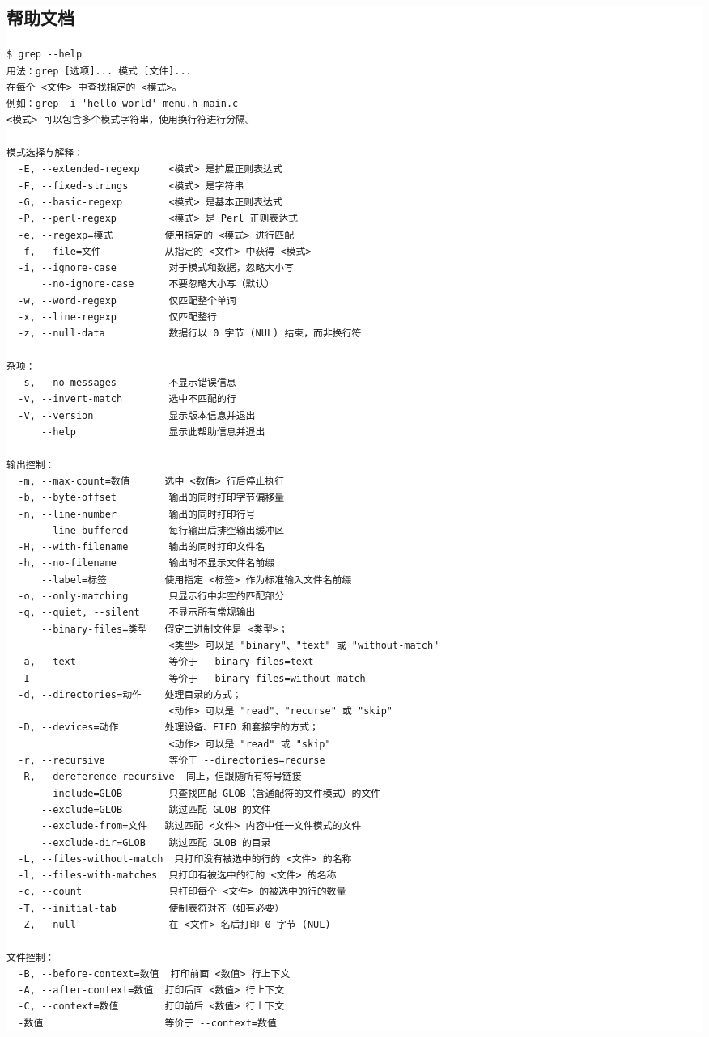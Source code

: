 ## 帮助文档

```text
$ grep --help
用法：grep [选项]... 模式 [文件]...
在每个 <文件> 中查找指定的 <模式>。
例如：grep -i 'hello world' menu.h main.c
<模式> 可以包含多个模式字符串，使用换行符进行分隔。

模式选择与解释：
  -E, --extended-regexp     <模式> 是扩展正则表达式
  -F, --fixed-strings       <模式> 是字符串
  -G, --basic-regexp        <模式> 是基本正则表达式
  -P, --perl-regexp         <模式> 是 Perl 正则表达式
  -e, --regexp=模式         使用指定的 <模式> 进行匹配
  -f, --file=文件           从指定的 <文件> 中获得 <模式>
  -i, --ignore-case         对于模式和数据，忽略大小写
      --no-ignore-case      不要忽略大小写（默认）
  -w, --word-regexp         仅匹配整个单词
  -x, --line-regexp         仅匹配整行
  -z, --null-data           数据行以 0 字节 (NUL) 结束，而非换行符

杂项：
  -s, --no-messages         不显示错误信息
  -v, --invert-match        选中不匹配的行
  -V, --version             显示版本信息并退出
      --help                显示此帮助信息并退出

输出控制：
  -m, --max-count=数值      选中 <数值> 行后停止执行
  -b, --byte-offset         输出的同时打印字节偏移量
  -n, --line-number         输出的同时打印行号
      --line-buffered       每行输出后排空输出缓冲区
  -H, --with-filename       输出的同时打印文件名
  -h, --no-filename         输出时不显示文件名前缀
      --label=标签          使用指定 <标签> 作为标准输入文件名前缀
  -o, --only-matching       只显示行中非空的匹配部分
  -q, --quiet, --silent     不显示所有常规输出
      --binary-files=类型   假定二进制文件是 <类型>；
                            <类型> 可以是 "binary"、"text" 或 "without-match"
  -a, --text                等价于 --binary-files=text
  -I                        等价于 --binary-files=without-match
  -d, --directories=动作    处理目录的方式；
                            <动作> 可以是 "read"、"recurse" 或 "skip"
  -D, --devices=动作        处理设备、FIFO 和套接字的方式；
                            <动作> 可以是 "read" 或 "skip"
  -r, --recursive           等价于 --directories=recurse
  -R, --dereference-recursive  同上，但跟随所有符号链接
      --include=GLOB        只查找匹配 GLOB（含通配符的文件模式）的文件
      --exclude=GLOB        跳过匹配 GLOB 的文件
      --exclude-from=文件   跳过匹配 <文件> 内容中任一文件模式的文件
      --exclude-dir=GLOB    跳过匹配 GLOB 的目录
  -L, --files-without-match  只打印没有被选中的行的 <文件> 的名称
  -l, --files-with-matches  只打印有被选中的行的 <文件> 的名称
  -c, --count               只打印每个 <文件> 的被选中的行的数量
  -T, --initial-tab         使制表符对齐（如有必要）
  -Z, --null                在 <文件> 名后打印 0 字节 (NUL)

文件控制：
  -B, --before-context=数值  打印前面 <数值> 行上下文
  -A, --after-context=数值  打印后面 <数值> 行上下文
  -C, --context=数值        打印前后 <数值> 行上下文
  -数值                     等价于 --context=数值
```
